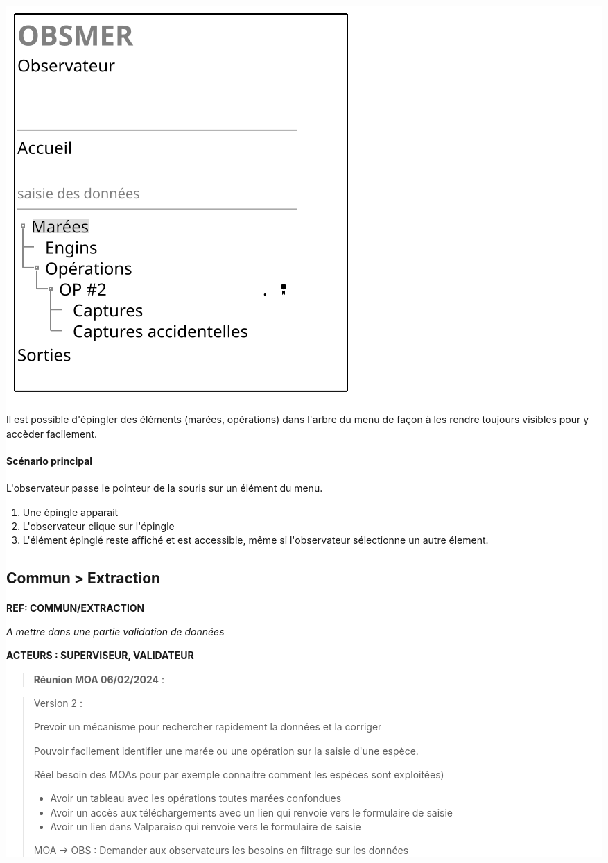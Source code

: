 ![main-tree-pin](/projects/common/spe/images/main-tree-pin.svg)

Il est possible d'épingler des éléments (marées, opérations) dans l'arbre du menu de façon
à les rendre toujours visibles pour y accèder facilement.

#### Scénario principal

L'observateur passe le pointeur de la souris sur un élément du menu. 
1. Une épingle apparait
2. L'observateur clique sur l'épingle
3. L'élément épinglé reste affiché et est accessible, même si l'observateur sélectionne un autre élement. 

## Commun > Extraction

**REF: COMMUN/EXTRACTION**

_A mettre dans une partie validation de données_

**ACTEURS : SUPERVISEUR, VALIDATEUR**

> **Réunion MOA 06/02/2024** :

> Version 2 :
> 
> Prevoir un mécanisme pour rechercher rapidement la données et la corriger
> 
> Pouvoir facilement identifier une marée ou une opération sur la saisie d'une espèce.
>
> Réel besoin des MOAs pour par exemple connaitre comment les espèces sont exploitées)
>
> - Avoir un tableau avec les opérations toutes marées confondues
> - Avoir un accès aux téléchargements avec un lien qui renvoie vers le formulaire de saisie
> - Avoir un lien dans Valparaiso qui renvoie vers le formulaire de saisie
>
> MOA -> OBS : Demander aux observateurs les besoins en filtrage sur les données
